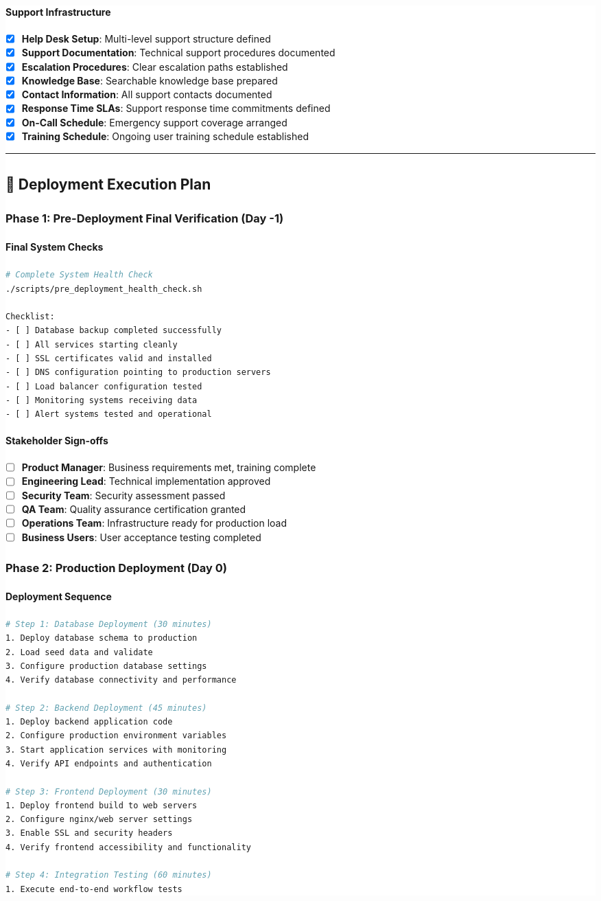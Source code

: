 #### **Support Infrastructure**
- [x] **Help Desk Setup**: Multi-level support structure defined
- [x] **Support Documentation**: Technical support procedures documented
- [x] **Escalation Procedures**: Clear escalation paths established
- [x] **Knowledge Base**: Searchable knowledge base prepared
- [x] **Contact Information**: All support contacts documented
- [x] **Response Time SLAs**: Support response time commitments defined
- [x] **On-Call Schedule**: Emergency support coverage arranged
- [x] **Training Schedule**: Ongoing user training schedule established

---

## 🚀 Deployment Execution Plan

### **Phase 1: Pre-Deployment Final Verification (Day -1)**

#### **Final System Checks**
```bash
# Complete System Health Check
./scripts/pre_deployment_health_check.sh

Checklist:
- [ ] Database backup completed successfully
- [ ] All services starting cleanly
- [ ] SSL certificates valid and installed
- [ ] DNS configuration pointing to production servers
- [ ] Load balancer configuration tested
- [ ] Monitoring systems receiving data
- [ ] Alert systems tested and operational
```

#### **Stakeholder Sign-offs**
- [ ] **Product Manager**: Business requirements met, training complete
- [ ] **Engineering Lead**: Technical implementation approved
- [ ] **Security Team**: Security assessment passed
- [ ] **QA Team**: Quality assurance certification granted
- [ ] **Operations Team**: Infrastructure ready for production load
- [ ] **Business Users**: User acceptance testing completed

### **Phase 2: Production Deployment (Day 0)**

#### **Deployment Sequence**
```bash
# Step 1: Database Deployment (30 minutes)
1. Deploy database schema to production
2. Load seed data and validate
3. Configure production database settings
4. Verify database connectivity and performance

# Step 2: Backend Deployment (45 minutes)  
1. Deploy backend application code
2. Configure production environment variables
3. Start application services with monitoring
4. Verify API endpoints and authentication

# Step 3: Frontend Deployment (30 minutes)
1. Deploy frontend build to web servers
2. Configure nginx/web server settings  
3. Enable SSL and security headers
4. Verify frontend accessibility and functionality

# Step 4: Integration Testing (60 minutes)
1. Execute end-to-end workflow tests
```